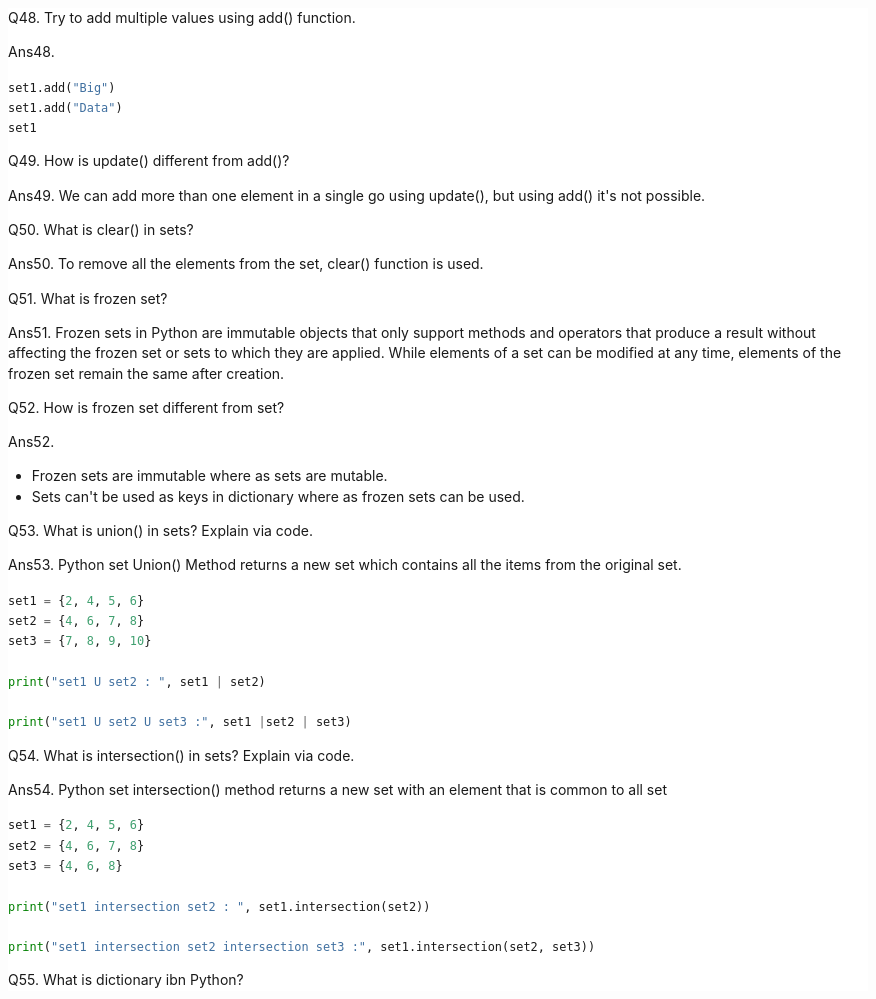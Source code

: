 Q48. Try to add multiple values using add() function.

Ans48. 
```python
set1.add("Big")
set1.add("Data")
set1
```

Q49. How is update() different from add()?

Ans49. We can add more than one element in a single go using update(), but using add() it's not possible.

Q50. What is clear() in sets?

Ans50. To remove all the elements from the set, clear() function is used.

Q51. What is frozen set?

Ans51. Frozen sets in Python are immutable objects that only support methods and operators that produce a result without affecting the frozen set or sets to which they are applied. While elements of a set can be modified at any time, elements of the frozen set remain the same after creation. 

Q52. How is frozen set different from set?

Ans52.
- Frozen sets are immutable where as sets are mutable.
- Sets can't be used as keys in dictionary where as frozen sets can be used.

Q53. What is union() in sets? Explain via code.


Ans53. Python set Union() Method returns a new set which contains all the items from the original set.
```python
set1 = {2, 4, 5, 6}
set2 = {4, 6, 7, 8}
set3 = {7, 8, 9, 10}

print("set1 U set2 : ", set1 | set2)

print("set1 U set2 U set3 :", set1 |set2 | set3)
```

Q54. What is intersection() in sets? Explain via code.

Ans54. Python set intersection() method returns a new set with an element that is common to all set
```python
set1 = {2, 4, 5, 6}
set2 = {4, 6, 7, 8}
set3 = {4, 6, 8}

print("set1 intersection set2 : ", set1.intersection(set2))

print("set1 intersection set2 intersection set3 :", set1.intersection(set2, set3))
```

Q55. What is dictionary ibn Python?
